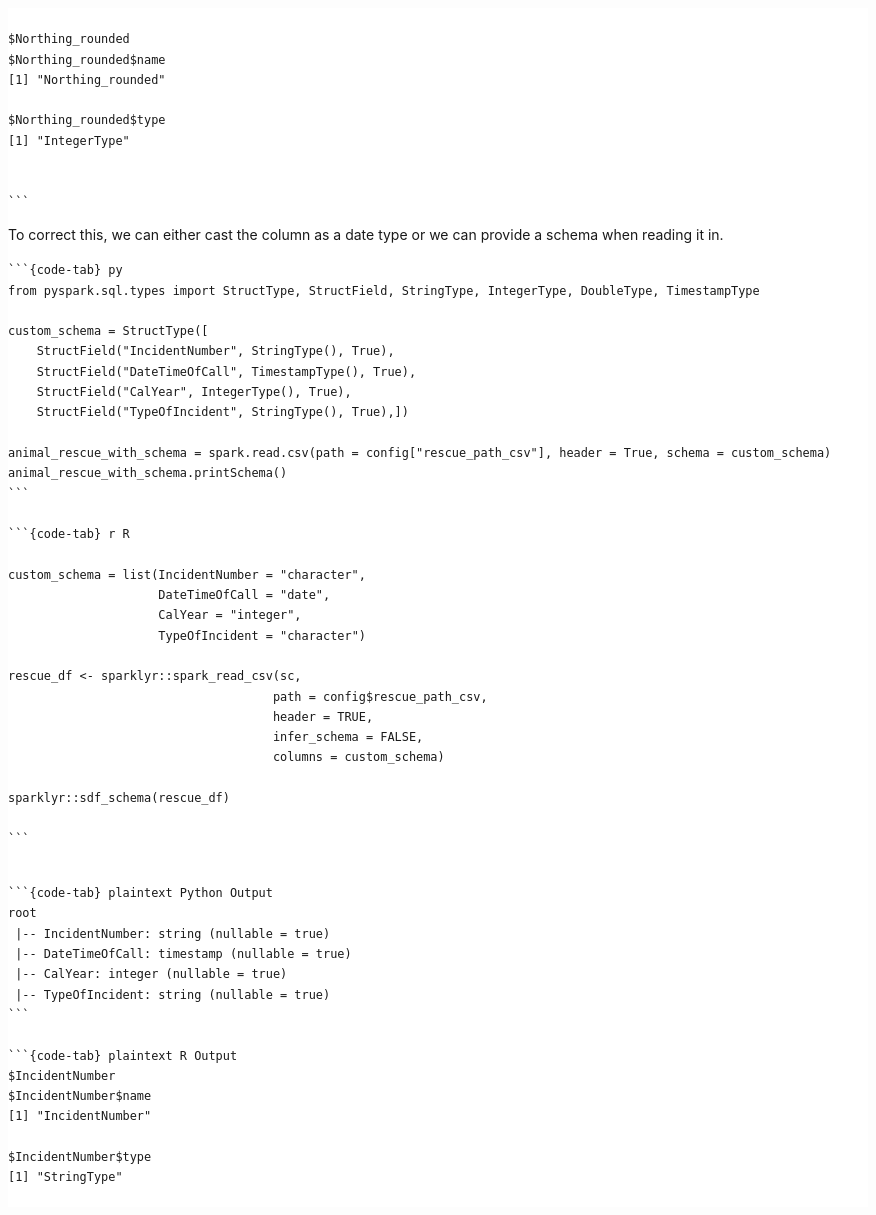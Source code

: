 ````{tabs}

$Northing_rounded
$Northing_rounded$name
[1] "Northing_rounded"

$Northing_rounded$type
[1] "IntegerType"


```
````
To correct this, we can either cast the column as a date type or we can provide a schema when reading it in. 
````{tabs}
```{code-tab} py
from pyspark.sql.types import StructType, StructField, StringType, IntegerType, DoubleType, TimestampType

custom_schema = StructType([
    StructField("IncidentNumber", StringType(), True),
    StructField("DateTimeOfCall", TimestampType(), True),
    StructField("CalYear", IntegerType(), True),
    StructField("TypeOfIncident", StringType(), True),])

animal_rescue_with_schema = spark.read.csv(path = config["rescue_path_csv"], header = True, schema = custom_schema)
animal_rescue_with_schema.printSchema()
```

```{code-tab} r R

custom_schema = list(IncidentNumber = "character",
                     DateTimeOfCall = "date",
                     CalYear = "integer",
                     TypeOfIncident = "character")

rescue_df <- sparklyr::spark_read_csv(sc,
                                     path = config$rescue_path_csv,
                                     header = TRUE,
                                     infer_schema = FALSE,
                                     columns = custom_schema)

sparklyr::sdf_schema(rescue_df)

```
````

````{tabs}

```{code-tab} plaintext Python Output
root
 |-- IncidentNumber: string (nullable = true)
 |-- DateTimeOfCall: timestamp (nullable = true)
 |-- CalYear: integer (nullable = true)
 |-- TypeOfIncident: string (nullable = true)
```

```{code-tab} plaintext R Output
$IncidentNumber
$IncidentNumber$name
[1] "IncidentNumber"

$IncidentNumber$type
[1] "StringType"


````